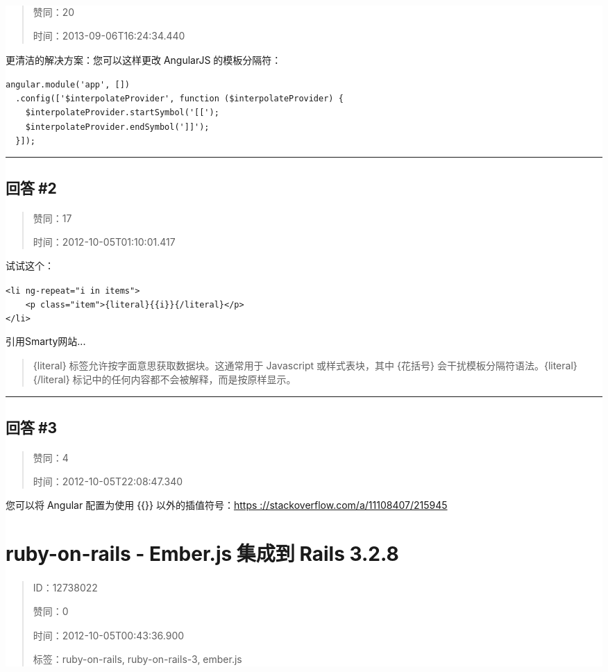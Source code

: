 > 赞同：20
> 
> 时间：2013-09-06T16:24:34.440

更清洁的解决方案：您可以这样更改 AngularJS 的模板分隔符：

```
angular.module('app', [])
  .config(['$interpolateProvider', function ($interpolateProvider) {
    $interpolateProvider.startSymbol('[[');
    $interpolateProvider.endSymbol(']]');
  }]); 
```

* * *

## 回答 #2

> 赞同：17
> 
> 时间：2012-10-05T01:10:01.417

试试这个：

```
<li ng-repeat="i in items">
    <p class="item">{literal}{{i}}{/literal}</p>
</li> 
```

引用Smarty网站...

> {literal} 标签允许按字面意思获取数据块。这通常用于 Javascript 或样式表块，其中 {花括号} 会干扰模板分隔符语法。{literal}{/literal} 标记中的任何内容都不会被解释，而是按原样显示。

* * *

## 回答 #3

> 赞同：4
> 
> 时间：2012-10-05T22:08:47.340

您可以将 Angular 配置为使用 {{}} 以外的插值符号：[https ://stackoverflow.com/a/11108407/215945](https://stackoverflow.com/a/11108407/215945)

# ruby-on-rails - Ember.js 集成到 Rails 3.2.8

> ID：12738022
> 
> 赞同：0
> 
> 时间：2012-10-05T00:43:36.900
> 
> 标签：ruby-on-rails, ruby-on-rails-3, ember.js

